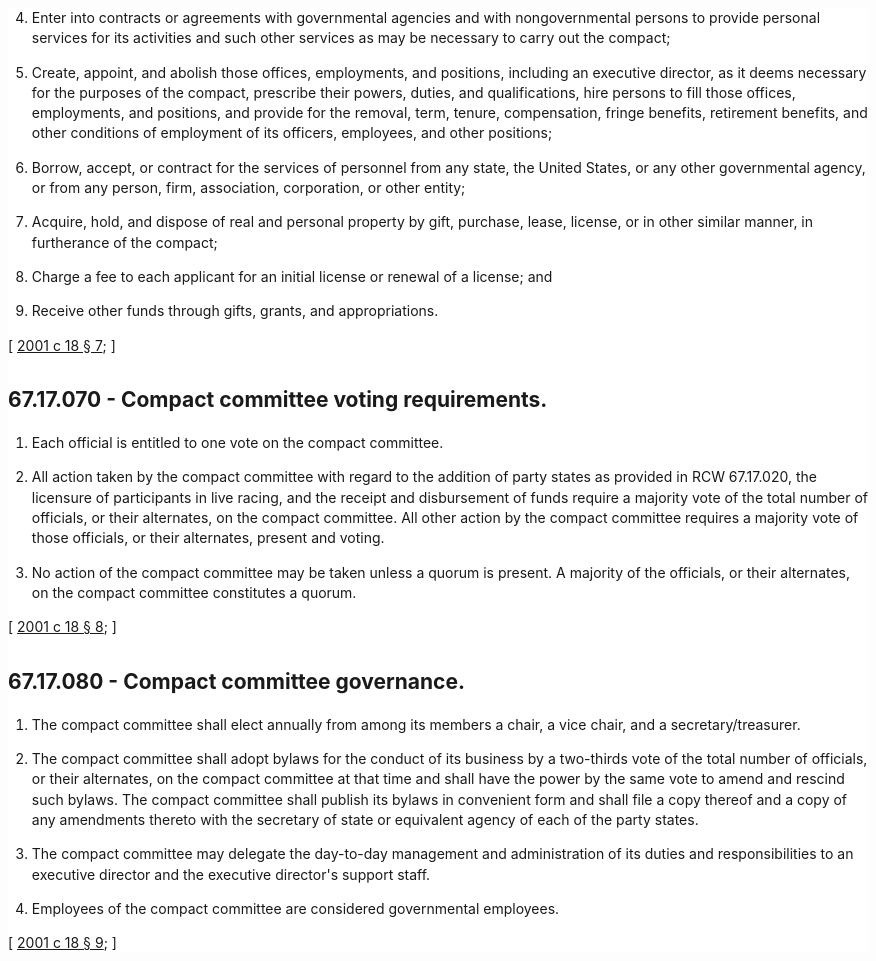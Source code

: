 4. Enter into contracts or agreements with governmental agencies and with nongovernmental persons to provide personal services for its activities and such other services as may be necessary to carry out the compact;

5. Create, appoint, and abolish those offices, employments, and positions, including an executive director, as it deems necessary for the purposes of the compact, prescribe their powers, duties, and qualifications, hire persons to fill those offices, employments, and positions, and provide for the removal, term, tenure, compensation, fringe benefits, retirement benefits, and other conditions of employment of its officers, employees, and other positions;

6. Borrow, accept, or contract for the services of personnel from any state, the United States, or any other governmental agency, or from any person, firm, association, corporation, or other entity;

7. Acquire, hold, and dispose of real and personal property by gift, purchase, lease, license, or in other similar manner, in furtherance of the compact;

8. Charge a fee to each applicant for an initial license or renewal of a license; and

9. Receive other funds through gifts, grants, and appropriations.

\[ [2001 c 18 § 7](https://lawfilesext.leg.wa.gov/biennium/2001-02/Pdf/Bills/Session%20Laws/House/1027-S.SL.pdf?cite=2001%20c%2018%20§%207); \]

## 67.17.070 - Compact committee voting requirements.
1. Each official is entitled to one vote on the compact committee.

2. All action taken by the compact committee with regard to the addition of party states as provided in RCW 67.17.020, the licensure of participants in live racing, and the receipt and disbursement of funds require a majority vote of the total number of officials, or their alternates, on the compact committee. All other action by the compact committee requires a majority vote of those officials, or their alternates, present and voting.

3. No action of the compact committee may be taken unless a quorum is present. A majority of the officials, or their alternates, on the compact committee constitutes a quorum.

\[ [2001 c 18 § 8](https://lawfilesext.leg.wa.gov/biennium/2001-02/Pdf/Bills/Session%20Laws/House/1027-S.SL.pdf?cite=2001%20c%2018%20§%208); \]

## 67.17.080 - Compact committee governance.
1. The compact committee shall elect annually from among its members a chair, a vice chair, and a secretary/treasurer.

2. The compact committee shall adopt bylaws for the conduct of its business by a two-thirds vote of the total number of officials, or their alternates, on the compact committee at that time and shall have the power by the same vote to amend and rescind such bylaws. The compact committee shall publish its bylaws in convenient form and shall file a copy thereof and a copy of any amendments thereto with the secretary of state or equivalent agency of each of the party states.

3. The compact committee may delegate the day-to-day management and administration of its duties and responsibilities to an executive director and the executive director's support staff.

4. Employees of the compact committee are considered governmental employees.

\[ [2001 c 18 § 9](https://lawfilesext.leg.wa.gov/biennium/2001-02/Pdf/Bills/Session%20Laws/House/1027-S.SL.pdf?cite=2001%20c%2018%20§%209); \]
